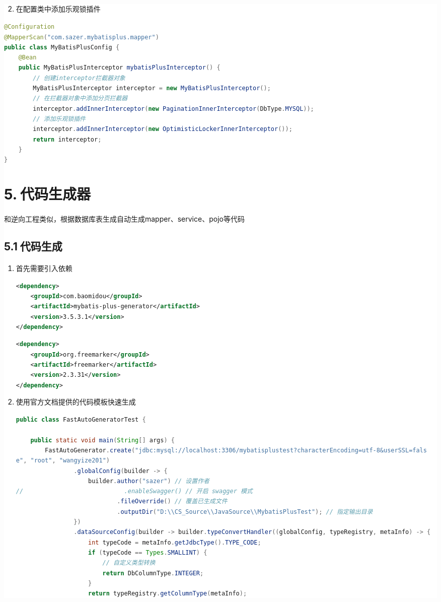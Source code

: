 2. 在配置类中添加乐观锁插件

```java
@Configuration
@MapperScan("com.sazer.mybatisplus.mapper")
public class MyBatisPlusConfig {
    @Bean
    public MyBatisPlusInterceptor mybatisPlusInterceptor() {
        // 创建interceptor拦截器对象
        MyBatisPlusInterceptor interceptor = new MyBatisPlusInterceptor();
        // 在拦截器对象中添加分页拦截器
        interceptor.addInnerInterceptor(new PaginationInnerInterceptor(DbType.MYSQL));
        // 添加乐观锁插件
        interceptor.addInnerInterceptor(new OptimisticLockerInnerInterceptor());
        return interceptor;
    }
}
```

# 5. 代码生成器

和逆向工程类似，根据数据库表生成自动生成mapper、service、pojo等代码

## 5.1 代码生成

1. 首先需要引入依赖

   ```xml
   <dependency>
       <groupId>com.baomidou</groupId>
       <artifactId>mybatis-plus-generator</artifactId>
       <version>3.5.3.1</version>
   </dependency>
   ```

   ```xml
   <dependency>
       <groupId>org.freemarker</groupId>
       <artifactId>freemarker</artifactId>
       <version>2.3.31</version>
   </dependency>
   ```

2. 使用官方文档提供的代码模板快速生成

   ```java
   public class FastAutoGeneratorTest {
   
       public static void main(String[] args) {
           FastAutoGenerator.create("jdbc:mysql://localhost:3306/mybatisplustest?characterEncoding=utf-8&userSSL=false", "root", "wangyize201")
                   .globalConfig(builder -> {
                       builder.author("sazer") // 设置作者
   //                            .enableSwagger() // 开启 swagger 模式
                               .fileOverride() // 覆盖已生成文件
                               .outputDir("D:\\CS_Source\\JavaSource\\MybatisPlusTest"); // 指定输出目录
                   })
                   .dataSourceConfig(builder -> builder.typeConvertHandler((globalConfig, typeRegistry, metaInfo) -> {
                       int typeCode = metaInfo.getJdbcType().TYPE_CODE;
                       if (typeCode == Types.SMALLINT) {
                           // 自定义类型转换
                           return DbColumnType.INTEGER;
                       }
                       return typeRegistry.getColumnType(metaInfo);
   
   ```